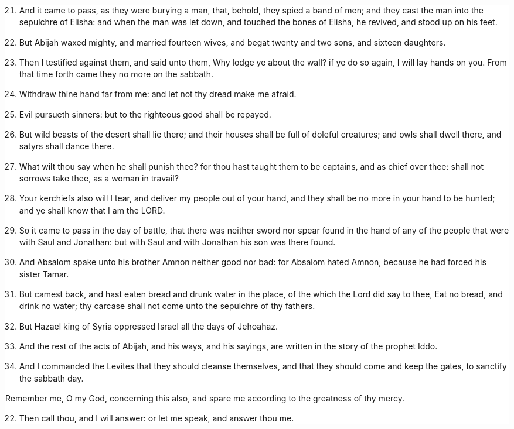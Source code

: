 21. And it came to pass, as they were burying a man, that, behold,
they spied a band of men; and they cast the man into the sepulchre of
Elisha: and when the man was let down, and touched the bones of
Elisha, he revived, and stood up on his feet.

21. But Abijah waxed mighty, and married fourteen wives, and begat
twenty and two sons, and sixteen daughters.

21. Then I testified against them, and said unto them, Why lodge ye
about the wall? if ye do so again, I will lay hands on you. From that
time forth came they no more on the sabbath.

21. Withdraw thine hand far from me: and let not thy dread make me
afraid.

21. Evil pursueth sinners: but to the righteous good shall be
repayed.

21. But wild beasts of the desert shall lie there; and their houses
shall be full of doleful creatures; and owls shall dwell there, and
satyrs shall dance there.

21. What wilt thou say when he shall punish thee? for thou hast taught
them to be captains, and as chief over thee: shall not sorrows take
thee, as a woman in travail?

21. Your kerchiefs also will I tear, and deliver my people out of
your hand, and they shall be no more in your hand to be hunted; and ye
shall know that I am the LORD.

22. So it came to pass in the day of battle, that there was neither
sword nor spear found in the hand of any of the people that were with
Saul and Jonathan: but with Saul and with Jonathan his son was there
found.

22. And Absalom spake unto his brother Amnon neither good nor bad:
for Absalom hated Amnon, because he had forced his sister Tamar.

22. But camest back, and hast eaten bread and drunk water in the place, of
the which the Lord did say to thee, Eat no bread, and drink no water;
thy carcase shall not come unto the sepulchre of thy fathers.

22. But Hazael king of Syria oppressed Israel all the days of
Jehoahaz.

22. And the rest of the acts of Abijah, and his ways, and his
sayings, are written in the story of the prophet Iddo.

22. And I commanded the Levites that they should cleanse themselves,
and that they should come and keep the gates, to sanctify the sabbath
day.

Remember me, O my God, concerning this also, and spare me according to
the greatness of thy mercy.

22. Then call thou, and I will answer: or let me speak, and answer
thou me.

